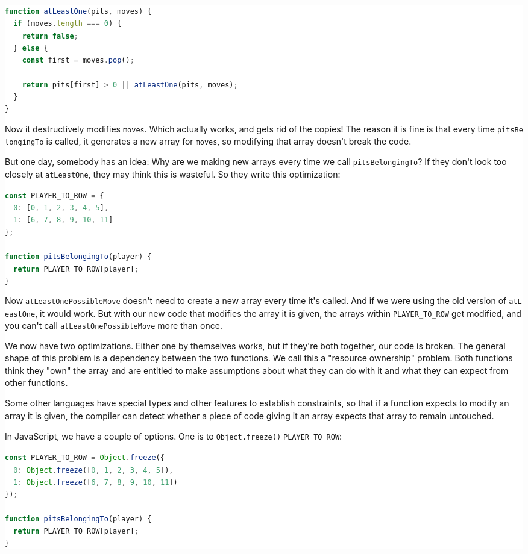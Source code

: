 ```javascript
function atLeastOne(pits, moves) {
  if (moves.length === 0) {
    return false;
  } else {
    const first = moves.pop();

    return pits[first] > 0 || atLeastOne(pits, moves);
  }
}
```

Now it destructively modifies `moves`. Which actually works, and gets rid of the copies! The reason it is fine is that every time `pitsBelongingTo` is called, it generates a new array for `moves`, so modifying that array doesn't break the code.

But one day, somebody has an idea: Why are we making new arrays every time we call `pitsBelongingTo`? If they don't look too closely at `atLeastOne`, they may think this is wasteful. So they write this optimization:

```javascript
const PLAYER_TO_ROW = {
  0: [0, 1, 2, 3, 4, 5],
  1: [6, 7, 8, 9, 10, 11]
};

function pitsBelongingTo(player) {
  return PLAYER_TO_ROW[player];
}
```

Now `atLeastOnePossibleMove` doesn't need to create a new array every time it's called. And if we were using the old version of `atLeastOne`, it would work. But with our new code that modifies the array it is given, the arrays within `PLAYER_TO_ROW` get modified, and you can't call `atLeastOnePossibleMove` more than once.

We now have two optimizations. Either one by themselves works, but if they're both together, our code is broken. The general shape of this problem is a dependency between the two functions. We call this a "resource ownership" problem. Both functions think they "own" the array and are entitled to make assumptions about what they can do with it and what they can expect from other functions.

Some other languages have special types and other features to establish constraints, so that if a function expects to modify an array it is given, the compiler can detect whether a piece of code giving it an array expects that array to remain untouched.

In JavaScript, we have a couple of options. One is to `Object.freeze()` `PLAYER_TO_ROW`:

```javascript
const PLAYER_TO_ROW = Object.freeze({
  0: Object.freeze([0, 1, 2, 3, 4, 5]),
  1: Object.freeze([6, 7, 8, 9, 10, 11])
});

function pitsBelongingTo(player) {
  return PLAYER_TO_ROW[player];
}
```


[womansstory]: http://braythwayt.com/posterous/2012/03/29/a-womans-story.html
[Air Afrique]: https://en.wikipedia.org/wiki/Air_Afrique
[Great Mosque of Djenné]: https://en.wikipedia.org/wiki/Great_Mosque_of_Djenné
[Opoku Ware II]: https://en.wikipedia.org/wiki/Opoku_Ware_II
[Anansi]: https://en.wikipedia.org/wiki/Anansi
[Oware]: https://en.wikipedia.org/wiki/Oware
[Mancala]: https://en.wikipedia.org/wiki/Mancala
[Ashanti]: https://en.wikipedia.org/wiki/Ashanti_Empire
[Ayoayo]: https://en.wikipedia.org/wiki/Ayoayo
[The Mother of All Demos]: https://en.wikipedia.org/wiki/The_Mother_of_All_Demos
[Altair]: https://en.wikipedia.org/wiki/Altair_8800
[^raskin]: [Intuitive Equals Familiar], Jef Raskin, 1994
[Intuitive Equals Familiar]: https://www.asktog.com/papers/raskinintuit.html
[^Dependency-Injection]: In "How to Deal With Dirty Side Effects in Your Pure Functional Javascript," James Sinclair calls this [Dependency Injection].
[Dependency Injection]: https://jrsinclair.com/articles/2018/how-to-deal-with-dirty-side-effects-in-your-pure-functional-javascript/ "How to Deal With Dirty Side Effects in Your Pure Functional Javascript"
[^well]: Well, the "elephant in the room" is the creation and abandonment of copies of arrays. There are several ways to address this issue, but for the moment they are not germane to the direction of the essay. But we may return to it later.
[Relayer]: https://en.wikipedia.org/wiki/Relayer
[Symbolics]: https://en.wikipedia.org/wiki/Symbolics
[Lisp]: https://en.wikipedia.org/wiki/Lisp_(programming_language)
[cons]: https://en.wikipedia.org/wiki/cons
[Turducken]: https://en.wikipedia.org/wiki/Turducken
[crabinfo]: www.spacetelescope.org/images/potw1644a/
[merge sort]: https://en.wikipedia.org/wiki/Merge_sor
[tail-call]: https://en.wikipedia.org/wiki/Tail_call
[ribti]: http://raganwald.com/2018/05/20/we-dont-need-no-stinking-recursion.html "Recursion? We don't need no stinking recursion!"